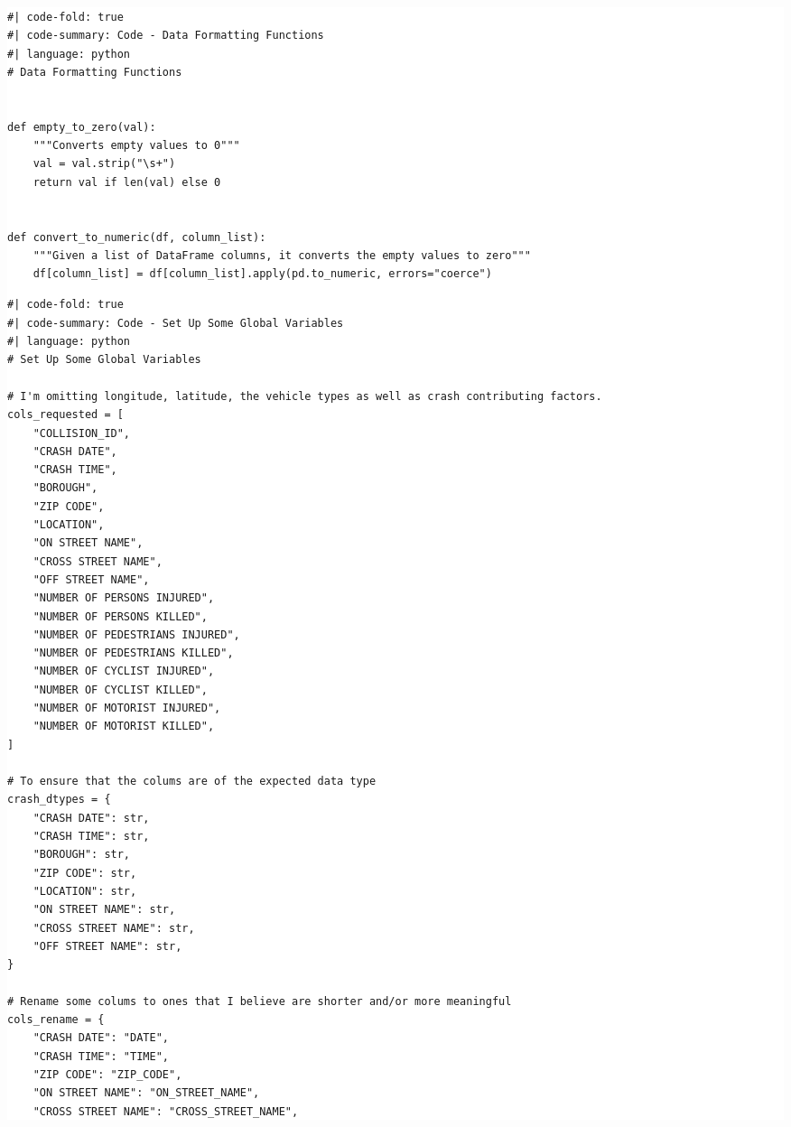 ```{python}
#| code-fold: true
#| code-summary: Code - Data Formatting Functions
#| language: python
# Data Formatting Functions


def empty_to_zero(val):
    """Converts empty values to 0"""
    val = val.strip("\s+")
    return val if len(val) else 0


def convert_to_numeric(df, column_list):
    """Given a list of DataFrame columns, it converts the empty values to zero"""
    df[column_list] = df[column_list].apply(pd.to_numeric, errors="coerce")
```


```{python}
#| code-fold: true
#| code-summary: Code - Set Up Some Global Variables
#| language: python
# Set Up Some Global Variables

# I'm omitting longitude, latitude, the vehicle types as well as crash contributing factors.
cols_requested = [
    "COLLISION_ID",
    "CRASH DATE",
    "CRASH TIME",
    "BOROUGH",
    "ZIP CODE",
    "LOCATION",
    "ON STREET NAME",
    "CROSS STREET NAME",
    "OFF STREET NAME",
    "NUMBER OF PERSONS INJURED",
    "NUMBER OF PERSONS KILLED",
    "NUMBER OF PEDESTRIANS INJURED",
    "NUMBER OF PEDESTRIANS KILLED",
    "NUMBER OF CYCLIST INJURED",
    "NUMBER OF CYCLIST KILLED",
    "NUMBER OF MOTORIST INJURED",
    "NUMBER OF MOTORIST KILLED",
]

# To ensure that the colums are of the expected data type
crash_dtypes = {
    "CRASH DATE": str,
    "CRASH TIME": str,
    "BOROUGH": str,
    "ZIP CODE": str,
    "LOCATION": str,
    "ON STREET NAME": str,
    "CROSS STREET NAME": str,
    "OFF STREET NAME": str,
}

# Rename some colums to ones that I believe are shorter and/or more meaningful
cols_rename = {
    "CRASH DATE": "DATE",
    "CRASH TIME": "TIME",
    "ZIP CODE": "ZIP_CODE",
    "ON STREET NAME": "ON_STREET_NAME",
    "CROSS STREET NAME": "CROSS_STREET_NAME",
```